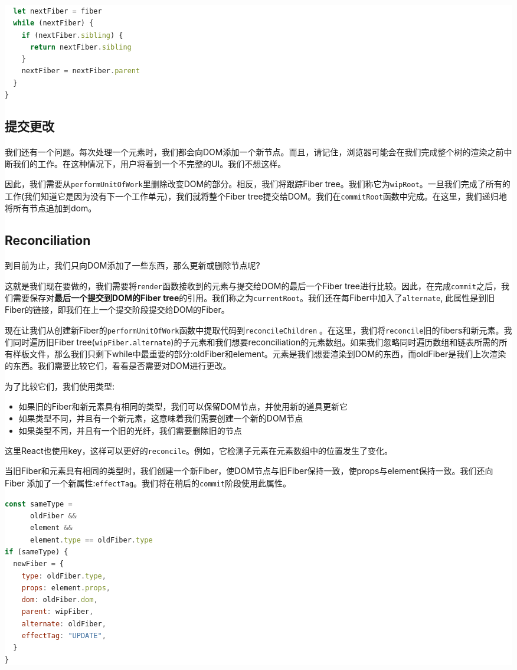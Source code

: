 ```js
  let nextFiber = fiber
  while (nextFiber) {
    if (nextFiber.sibling) {
      return nextFiber.sibling
    }
    nextFiber = nextFiber.parent
  }
}
```

## 提交更改

我们还有一个问题。每次处理一个元素时，我们都会向DOM添加一个新节点。而且，请记住，浏览器可能会在我们完成整个树的渲染之前中断我们的工作。在这种情况下，用户将看到一个不完整的UI。我们不想这样。

因此，我们需要从`performUnitOfWork`里删除改变DOM的部分。相反，我们将跟踪Fiber tree。我们称它为`wipRoot`。一旦我们完成了所有的工作(我们知道它是因为没有下一个工作单元)，我们就将整个Fiber tree提交给DOM。我们在`commitRoot`函数中完成。在这里，我们递归地将所有节点追加到dom。

## Reconciliation

到目前为止，我们只向DOM添加了一些东西，那么更新或删除节点呢? 

这就是我们现在要做的，我们需要将`render`函数接收到的元素与提交给DOM的最后一个Fiber tree进行比较。因此，在完成`commit`之后，我们需要保存对**最后一个提交到DOM的Fiber tree**的引用。我们称之为`currentRoot`。我们还在每Fiber中加入了`alternate`, 此属性是到旧Fiber的链接，即我们在上一个提交阶段提交给DOM的Fiber。

现在让我们从创建新Fiber的`performUnitOfWork`函数中提取代码到`reconcileChildren` 。在这里，我们将`reconcile`旧的fibers和新元素。我们同时遍历旧Fiber tree(`wipFiber.alternate`)的子元素和我们想要reconciliation的元素数组。如果我们忽略同时遍历数组和链表所需的所有样板文件，那么我们只剩下while中最重要的部分:oldFiber和element。元素是我们想要渲染到DOM的东西，而oldFiber是我们上次渲染的东西。我们需要比较它们，看看是否需要对DOM进行更改。

为了比较它们，我们使用类型:

- 如果旧的Fiber和新元素具有相同的类型，我们可以保留DOM节点，并使用新的道具更新它
- 如果类型不同，并且有一个新元素，这意味着我们需要创建一个新的DOM节点
- 如果类型不同，并且有一个旧的光纤，我们需要删除旧的节点

这里React也使用key，这样可以更好的`reconcile`。例如，它检测子元素在元素数组中的位置发生了变化。

当旧Fiber和元素具有相同的类型时，我们创建一个新Fiber，使DOM节点与旧Fiber保持一致，使props与element保持一致。我们还向Fiber 添加了一个新属性:`effectTag`。我们将在稍后的`commit`阶段使用此属性。

```js
const sameType =
      oldFiber &&
      element &&
      element.type == oldFiber.type
if (sameType) {
  newFiber = {
    type: oldFiber.type,
    props: element.props,
    dom: oldFiber.dom,
    parent: wipFiber,
    alternate: oldFiber,
    effectTag: "UPDATE",
  }
}
```
